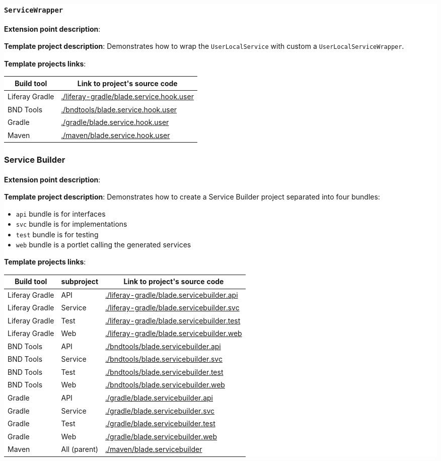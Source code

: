 ### `ServiceWrapper`

__Extension point description__: 

__Template project description__: Demonstrates how to wrap the
`UserLocalService` with custom a `UserLocalServiceWrapper`.

__Template projects links__:

| Build tool | Link to project's source code                                                   |
| ---------- | ------------------------------------------------------------------------------- |
| Liferay Gradle | [./liferay-gradle/blade.service.hook.user](./liferay-gradle/blade.service.hook.user) |
| BND Tools  | [./bndtools/blade.service.hook.user](./bndtools/blade.service.hook.user)  |
| Gradle     | [./gradle/blade.service.hook.user](./gradle/blade.service.hook.user)      |
| Maven      | [./maven/blade.service.hook.user](./maven/blade.service.hook.user)        |

### Service Builder

__Extension point description__: 

__Template project description__: Demonstrates how to create a Service Builder
project separated into four bundles:

* `api` bundle is for interfaces
* `svc` bundle is for implementations
* `test` bundle is for testing
* `web` bundle is a portlet calling the generated services 

__Template projects links__:

| Build tool | subproject   | Link to project's source code                                                   |
| ---------- | ------------ | ------------------------------------------------------------------------------- |
| Liferay Gradle | API          | [./liferay-gradle/blade.servicebuilder.api](./liferay-gradle/blade.servicebuilder.api)  |
| Liferay Gradle | Service      | [./liferay-gradle/blade.servicebuilder.svc](./liferay-gradle/blade.servicebuilder.svc)  |
| Liferay Gradle | Test         | [./liferay-gradle/blade.servicebuilder.test](./liferay-gradle/blade.servicebuilder.test)  |
| Liferay Gradle | Web          | [./liferay-gradle/blade.servicebuilder.web](./liferay-gradle/blade.servicebuilder.web)  |
| BND Tools  | API          | [./bndtools/blade.servicebuilder.api](./bndtools/blade.servicebuilder.api)  |
| BND Tools  | Service      | [./bndtools/blade.servicebuilder.svc](./bndtools/blade.servicebuilder.svc)  |
| BND Tools  | Test         | [./bndtools/blade.servicebuilder.test](./bndtools/blade.servicebuilder.test)  |
| BND Tools  | Web          | [./bndtools/blade.servicebuilder.web](./bndtools/blade.servicebuilder.web)  |
| Gradle     | API          | [./gradle/blade.servicebuilder.api](./gradle/blade.servicebuilder.api)  |
| Gradle     | Service      | [./gradle/blade.servicebuilder.svc](./gradle/blade.servicebuilder.svc)  |
| Gradle     | Test         | [./gradle/blade.servicebuilder.test](./gradle/blade.servicebuilder.test)  |
| Gradle     | Web          | [./gradle/blade.servicebuilder.web](./gradle/blade.servicebuilder.web)  |
| Maven      | All (parent) | [./maven/blade.servicebuilder](./maven/blade.servicebuilder)  |

